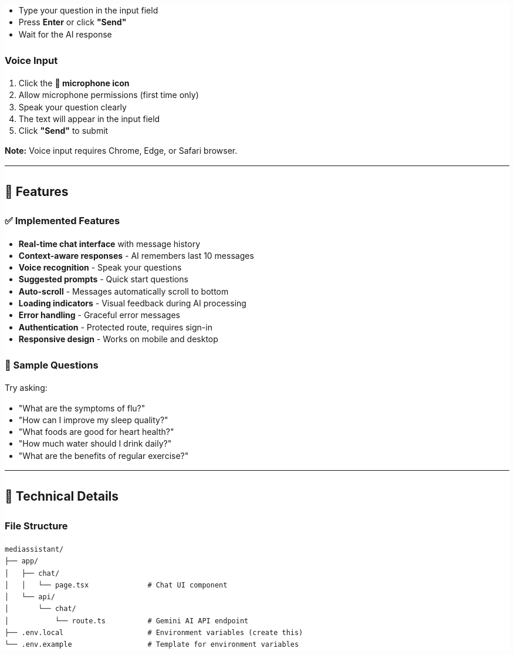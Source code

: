 - Type your question in the input field
- Press **Enter** or click **"Send"**
- Wait for the AI response

### Voice Input

1. Click the **🎤 microphone icon**
2. Allow microphone permissions (first time only)
3. Speak your question clearly
4. The text will appear in the input field
5. Click **"Send"** to submit

**Note:** Voice input requires Chrome, Edge, or Safari browser.

---

## 🎨 Features

### ✅ Implemented Features

- **Real-time chat interface** with message history
- **Context-aware responses** - AI remembers last 10 messages
- **Voice recognition** - Speak your questions
- **Suggested prompts** - Quick start questions
- **Auto-scroll** - Messages automatically scroll to bottom
- **Loading indicators** - Visual feedback during AI processing
- **Error handling** - Graceful error messages
- **Authentication** - Protected route, requires sign-in
- **Responsive design** - Works on mobile and desktop

### 🎯 Sample Questions

Try asking:
- "What are the symptoms of flu?"
- "How can I improve my sleep quality?"
- "What foods are good for heart health?"
- "How much water should I drink daily?"
- "What are the benefits of regular exercise?"

---

## 🔧 Technical Details

### File Structure

```
mediassistant/
├── app/
│   ├── chat/
│   │   └── page.tsx              # Chat UI component
│   └── api/
│       └── chat/
│           └── route.ts          # Gemini AI API endpoint
├── .env.local                    # Environment variables (create this)
└── .env.example                  # Template for environment variables
```
